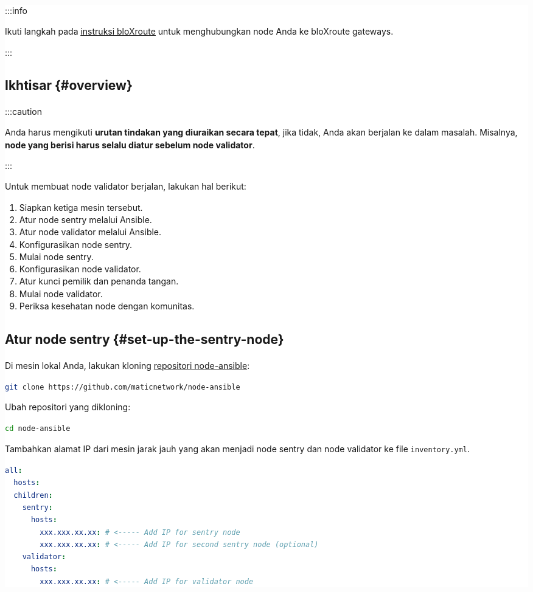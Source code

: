 :::info

Ikuti langkah pada [<ins>instruksi bloXroute</ins>](/maintain/validate/bloxroute.md) untuk menghubungkan node Anda ke bloXroute gateways.

:::

## Ikhtisar {#overview}

:::caution

Anda harus mengikuti **urutan tindakan yang diuraikan secara tepat**, jika tidak, Anda akan berjalan ke dalam masalah. Misalnya, **node yang berisi harus selalu diatur sebelum node validator**.

:::

Untuk membuat node validator berjalan, lakukan hal berikut:

1. Siapkan ketiga mesin tersebut.
1. Atur node sentry melalui Ansible.
1. Atur node validator melalui Ansible.
1. Konfigurasikan node sentry.
1. Mulai node sentry.
1. Konfigurasikan node validator.
1. Atur kunci pemilik dan penanda tangan.
1. Mulai node validator.
1. Periksa kesehatan node dengan komunitas.

## Atur node sentry {#set-up-the-sentry-node}

Di mesin lokal Anda, lakukan kloning [repositori node-ansible](https://github.com/maticnetwork/node-ansible):

```sh
git clone https://github.com/maticnetwork/node-ansible
```

Ubah repositori yang dikloning:

```sh
cd node-ansible
```

Tambahkan alamat IP dari mesin jarak jauh yang akan menjadi node sentry dan node validator ke file `inventory.yml`.

```yml
all:
  hosts:
  children:
    sentry:
      hosts:
        xxx.xxx.xx.xx: # <----- Add IP for sentry node
        xxx.xxx.xx.xx: # <----- Add IP for second sentry node (optional)
    validator:
      hosts:
        xxx.xxx.xx.xx: # <----- Add IP for validator node
```
